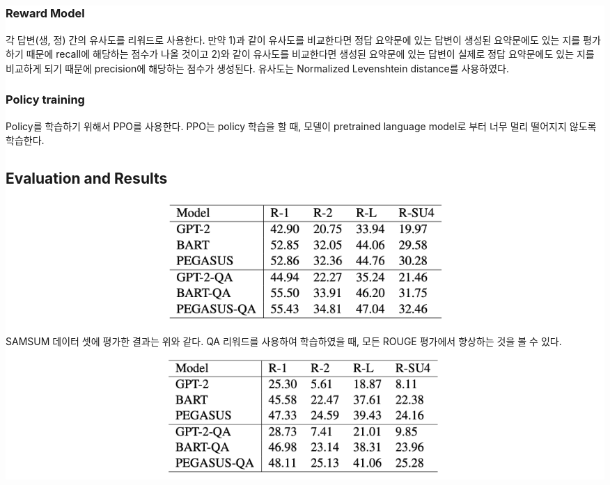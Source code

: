 ### Reward Model

각 답변(생, 정) 간의 유사도를 리워드로 사용한다. 만약 1)과 같이 유사도를 비교한다면 정답 요약문에 있는 답변이 생성된 요약문에도 있는 지를 평가하기 때문에 recall에 해당하는 점수가 나올 것이고 2)와 같이 유사도를 비교한다면 생성된 요약문에 있는 답변이 실제로 정답 요약문에도 있는 지를 비교하게 되기 때문에 precision에 해당하는 점수가 생성된다. 유사도는 Normalized Levenshtein distance를 사용하였다.

### Policy training

Policy를 학습하기 위해서 PPO를 사용한다. PPO는 policy 학습을 할 때, 모델이 pretrained language model로 부터 너무 멀리 떨어지지 않도록 학습한다. 

## Evaluation and Results

<p align='center'>
    <img width="400" alt="Table1" src="/images/231222_using/Table1.png">
</p>

SAMSUM 데이터 셋에 평가한 결과는 위와 같다. QA 리워드를 사용하여 학습하였을 때, 모든 ROUGE 평가에서 향상하는 것을 볼 수 있다.

<p align='center'>
    <img width="400" alt="Table2" src="/images/231222_using/Table2.png">
</p>
